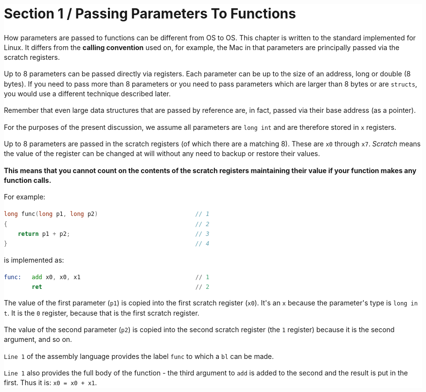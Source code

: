 # Section 1 / Passing Parameters To Functions

How parameters are passed to functions can be different from OS to OS.
This chapter is written to the standard implemented for Linux. It
differs from the **calling convention** used on, for example, the Mac in
that parameters are principally passed via the scratch registers.

Up to 8 parameters can be passed directly via registers. Each parameter
can be up to the size of an address, long or double (8 bytes). If you
need to pass more than 8 parameters or you need to pass parameters which
are larger than 8 bytes or are `structs`, you would use a different
technique described later.

Remember that even large data structures that are passed by reference
are, in fact, passed via their base address (as a pointer).

For the purposes of the present discussion, we assume all parameters are
`long int` and are therefore stored in `x` registers.

Up to 8 parameters are passed in the scratch registers (of which there
are a matching 8). These are `x0` through `x7`. *Scratch* means the
value of the register can be changed at will without any need to backup
or restore their values.

**This means that you cannot count on the contents of the scratch
registers maintaining their value if your function makes any function
calls.**

For example:

```c
long func(long p1, long p2)                            // 1 
{                                                      // 2 
    return p1 + p2;                                    // 3 
}                                                      // 4 
```

is implemented as:

```asm
func:   add x0, x0, x1                                 // 1 
        ret                                            // 2 
```

The value of the first parameter (`p1`) is copied into the first scratch
register (`x0`). It's an `x` because the parameter's type is `long int`.
It is the `0` register, because that is the first scratch register.

The value of the second parameter (`p2`) is copied into the second
scratch register (the `1` register) because it is the second argument,
and so on.

`Line 1` of the assembly language provides the label `func` to which a
`bl` can be made.

`Line 1` also provides the full body of the function - the third
argument to `add` is added to the second and the result is put in the
first. Thus it is: `x0 = x0 + x1`.
